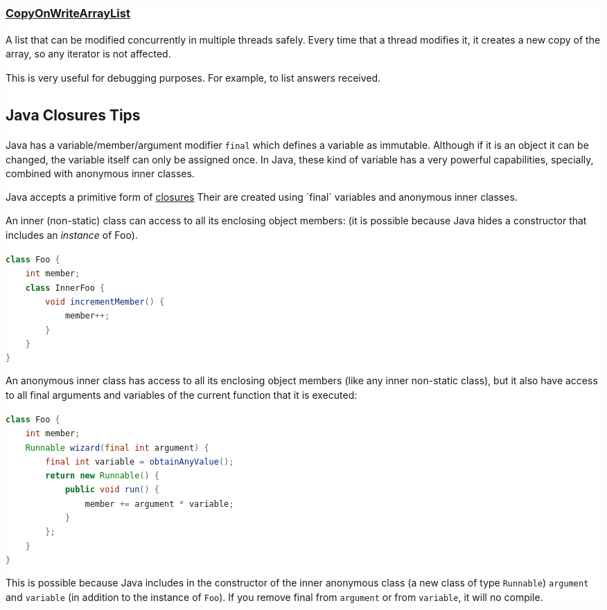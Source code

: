 
### [CopyOnWriteArrayList](http://docs.oracle.com/javase/7/docs/api/java/util/concurrent/CopyOnWriteArrayList.html)

A list that can be modified concurrently in multiple threads safely.
Every time that a thread modifies it, it creates a new copy of the array,
so any iterator is not affected.

This is very useful for debugging purposes. For example, to list answers received.


Java Closures Tips
------------------

Java has a variable/member/argument modifier `final` which defines a variable
as immutable. Although if it is an object it can be changed, the variable 
itself can only be assigned once. In Java, these kind of variable has a very
powerful capabilities, specially, combined with anonymous inner classes.

Java accepts a primitive form of [closures](http://en.wikipedia.org/wiki/Closure_(computer_science))
Their are created using `final` variables and anonymous inner classes.

An inner (non-static) class can access to all its enclosing object members:
(it is possible because Java hides a constructor that includes an *instance* of Foo).

```java
class Foo {
    int member;
    class InnerFoo {
        void incrementMember() {
            member++; 
        }
    }
}
```

An anonymous inner class has access to all its enclosing object members
(like any inner non-static class), but it also have access to all
final arguments and variables of the current function that it is executed:

```java
class Foo {
    int member;
    Runnable wizard(final int argument) {
        final int variable = obtainAnyValue();
        return new Runnable() {
            public void run() {
                member += argument * variable;
            }
        };
    }
}
```

This is possible because Java includes in the constructor of the inner
anonymous class (a new class of type `Runnable`) `argument` and `variable`
(in addition to the instance of `Foo`). If you remove final from `argument`
or from `variable`, it will no compile. 

